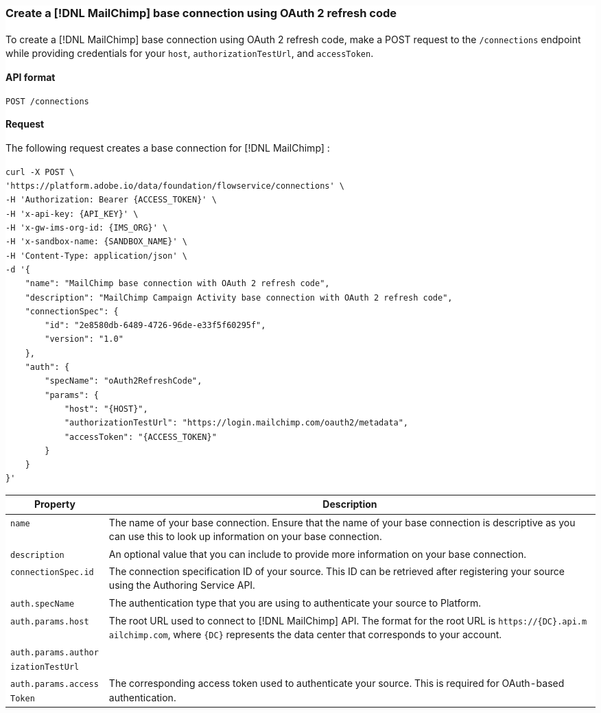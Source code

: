 ### Create a [!DNL MailChimp] base connection using OAuth 2 refresh code

To create a [!DNL MailChimp] base connection using OAuth 2 refresh code, make a POST request to the `/connections` endpoint while providing credentials for your `host`, `authorizationTestUrl`, and `accessToken`.

**API format**

```https
POST /connections
```

**Request**

The following request creates a base connection for [!DNL MailChimp] :

```shell
curl -X POST \
'https://platform.adobe.io/data/foundation/flowservice/connections' \
-H 'Authorization: Bearer {ACCESS_TOKEN}' \
-H 'x-api-key: {API_KEY}' \
-H 'x-gw-ims-org-id: {IMS_ORG}' \
-H 'x-sandbox-name: {SANDBOX_NAME}' \
-H 'Content-Type: application/json' \
-d '{
    "name": "MailChimp base connection with OAuth 2 refresh code",
    "description": "MailChimp Campaign Activity base connection with OAuth 2 refresh code",
    "connectionSpec": {
        "id": "2e8580db-6489-4726-96de-e33f5f60295f",
        "version": "1.0"
    },
    "auth": {
        "specName": "oAuth2RefreshCode",
        "params": {
            "host": "{HOST}",
            "authorizationTestUrl": "https://login.mailchimp.com/oauth2/metadata",
            "accessToken": "{ACCESS_TOKEN}"
        }
    }
}'
```

| Property | Description |
| --- | --- |
| `name` | The name of your base connection. Ensure that the name of your base connection is descriptive as you can use this to look up information on your base connection. |
| `description` | An optional value that you can include to provide more information on your base connection. |
| `connectionSpec.id` | The connection specification ID of your source. This ID can be retrieved after registering your source using the Authoring Service API. |
| `auth.specName` | The authentication type that you are using to authenticate your source to Platform. |
| `auth.params.host` | The root URL used to connect to [!DNL MailChimp] API. The format for the root URL is `https://{DC}.api.mailchimp.com`, where `{DC}` represents the data center that corresponds to your account.|
| `auth.params.authorizationTestUrl` |
| `auth.params.accessToken` | The corresponding access token used to authenticate your source. This is required for OAuth-based authentication. |
